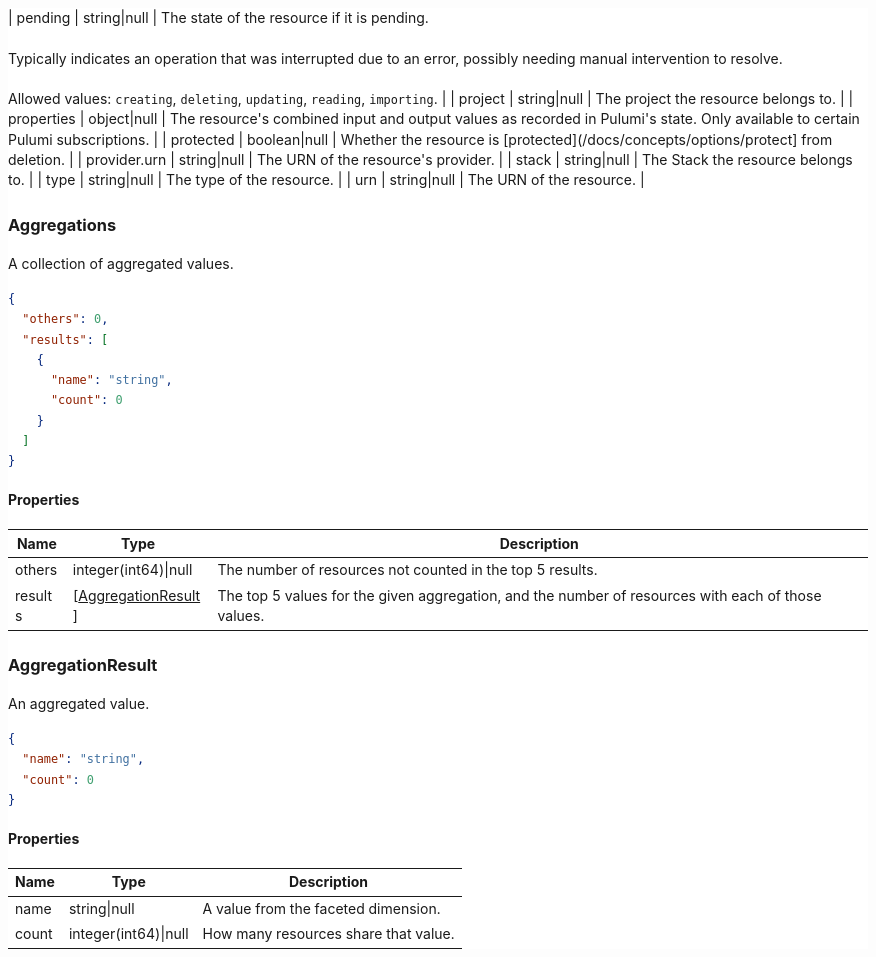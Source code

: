 | pending      | string\|null  | The state of the resource if it is pending. <br><br>Typically indicates an operation that was interrupted due to an error, possibly needing manual intervention to resolve.<br><br>Allowed values: `creating`, `deleting`, `updating`, `reading`, `importing`.                                                                                                                   |
| project      | string\|null  | The project the resource belongs to.                                                                                                                                                                                                                                                                                                                                             |
| properties   | object\|null  | The resource's combined input and output values as recorded in Pulumi's state. Only available to certain Pulumi subscriptions.                                                                                                                                                                                                                                                   |
| protected    | boolean\|null | Whether the resource is [protected](/docs/concepts/options/protect] from deletion.                                                                                                                                                                                                                                                                                               |
| provider.urn | string\|null  | The URN of the resource's provider.                                                                                                                                                                                                                                                                                                                                              |
| stack        | string\|null  | The Stack the resource belongs to.                                                                                                                                                                                                                                                                                                                                               |
| type         | string\|null  | The type of the resource.                                                                                                                                                                                                                                                                                                                                                        |
| urn          | string\|null  | The URN of the resource.                                                                                                                                                                                                                                                                                                                                                         |

### Aggregations

A collection of aggregated values.

```json
{
  "others": 0,
  "results": [
    {
      "name": "string",
      "count": 0
    }
  ]
}
```

#### Properties

| Name    | Type                                      | Description                                                                                        |
|---------|-------------------------------------------|----------------------------------------------------------------------------------------------------|
| others  | integer(int64)\|null                      | The number of resources not counted in the top 5 results.                                          |
| results | [[AggregationResult](#aggregationresult)] | The top 5 values for the given aggregation, and the number of resources with each of those values. |

### AggregationResult

An aggregated value.

```json
{
  "name": "string",
  "count": 0
}
```

#### Properties

| Name  | Type                 | Description                          |
|-------|----------------------|--------------------------------------|
| name  | string\|null         | A value from the faceted dimension.  |
| count | integer(int64)\|null | How many resources share that value. |
